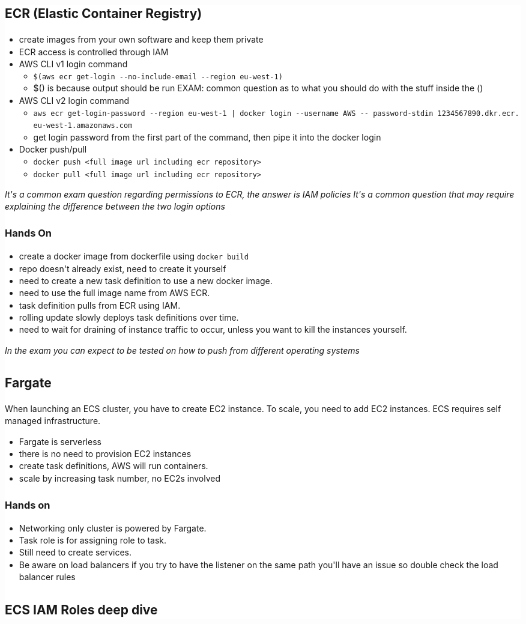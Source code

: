 ## ECR (Elastic Container Registry)

- create images from your own software and keep them private
- ECR access is controlled through IAM
- AWS CLI v1 login command
    - `$(aws ecr get-login --no-include-email --region eu-west-1)`
    - $() is because output should be run EXAM: common question as to what you should do with the stuff inside the ()
- AWS CLI v2 login command
    - `aws ecr get-login-password --region eu-west-1 | docker login --username AWS -- password-stdin 1234567890.dkr.ecr.eu-west-1.amazonaws.com`
    - get login password from the first part of the command, then pipe it into the docker login
- Docker push/pull
    - `docker push <full image url including ecr repository>`
    - `docker pull <full image url including ecr repository>`

*It's a common exam question regarding permissions to ECR, the answer is IAM policies*
*It's a common question that may require explaining the difference between the two login options*

### Hands On

- create a docker image from dockerfile using `docker build`
- repo doesn't already exist, need to create it yourself
- need to create a new task definition to use a new docker image. 
- need to use the full image name from AWS ECR. 
- task definition pulls from ECR using IAM. 
- rolling update slowly deploys task definitions over time. 
- need to wait for draining of instance traffic to occur, unless you want to kill the instances yourself.

*In the exam you can expect to be tested on how to push from different operating systems*

## Fargate

When launching an ECS cluster, you have to create EC2 instance. To scale, you need to add EC2 instances. ECS requires self managed infrastructure.

- Fargate is serverless
- there is no need to provision EC2 instances
- create task definitions, AWS will run containers.
- scale by increasing task number, no EC2s involved

### Hands on

- Networking only cluster is powered by Fargate. 
- Task role is for assigning role to task.
- Still need to create services. 
- Be aware on load balancers if you try to have the listener on the same path you'll have an issue so double check the load balancer rules

## ECS IAM Roles deep dive
